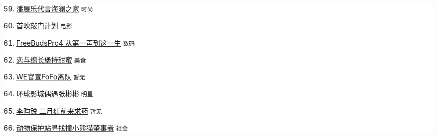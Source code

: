 59. [潘展乐代言海澜之家](https://m.weibo.cn/search?containerid=100103type%3D1%26t%3D10%26q%3D%23%E6%BD%98%E5%B1%95%E4%B9%90%E4%BB%A3%E8%A8%80%E6%B5%B7%E6%BE%9C%E4%B9%8B%E5%AE%B6%23&stream_entry_id=31&isnewpage=1&extparam=seat%3D1%26pos%3D3%26q%3D%2523%25E6%25BD%2598%25E5%25B1%2595%25E4%25B9%2590%25E4%25BB%25A3%25E8%25A8%2580%25E6%25B5%25B7%25E6%25BE%259C%25E4%25B9%258B%25E5%25AE%25B6%2523%26cate%3D5001%26topic_ad%3D1%26adid%3D267736%26stream_entry_id%3D31%26band_rank%3D4%26is_ad_pos%3D1%26lcate%3D5001%26filter_type%3Drealtimehot%26dgr%3D0%26c_type%3D31%26display_time%3D1733930626%26pre_seqid%3D173393062603503030137) `时尚` 

60. [首映敲门计划](https://m.weibo.cn/search?containerid=100103type%3D1%26t%3D10%26q%3D%23%E9%A6%96%E6%98%A0%E6%95%B2%E9%97%A8%E8%AE%A1%E5%88%92%23&stream_entry_id=31&isnewpage=1&extparam=seat%3D1%26pos%3D7%26q%3D%2523%25E9%25A6%2596%25E6%2598%25A0%25E6%2595%25B2%25E9%2597%25A8%25E8%25AE%25A1%25E5%2588%2592%2523%26cate%3D5001%26adid%3D267835%26stream_entry_id%3D31%26band_rank%3D7%26is_ad_pos%3D1%26lcate%3D5001%26filter_type%3Drealtimehot%26dgr%3D0%26c_type%3D31%26display_time%3D1733930626%26pre_seqid%3D173393062603503030137) `电影` 

61. [FreeBudsPro4 从第一声到这一生](https://m.weibo.cn/search?containerid=100103type%3D1%26t%3D10%26q%3D%23FreeBudsPro4+%E4%BB%8E%E7%AC%AC%E4%B8%80%E5%A3%B0%E5%88%B0%E8%BF%99%E4%B8%80%E7%94%9F%23&stream_entry_id=31&isnewpage=1&extparam=seat%3D1%26filter_type%3Drealtimehot%26c_type%3D31%26is_ad_pos%3D1%26lcate%3D5001%26cate%3D5001%26band_rank%3D4%26pos%3D3%26stream_entry_id%3D31%26q%3D%2523FreeBudsPro4%2520%25E4%25BB%258E%25E7%25AC%25AC%25E4%25B8%2580%25E5%25A3%25B0%25E5%2588%25B0%25E8%25BF%2599%25E4%25B8%2580%25E7%2594%259F%2523%26dgr%3D0%26topic_ad%3D1%26adid%3D267767%26display_time%3D1733930605%26pre_seqid%3D173393060557201181089) `数码` 

62. [恋与绵长堡持甜蜜](https://m.weibo.cn/search?containerid=100103type%3D1%26t%3D10%26q%3D%23%E6%81%8B%E4%B8%8E%E7%BB%B5%E9%95%BF%E5%A0%A1%E6%8C%81%E7%94%9C%E8%9C%9C%23&stream_entry_id=31&isnewpage=1&extparam=seat%3D1%26pos%3D7%26q%3D%2523%25E6%2581%258B%25E4%25B8%258E%25E7%25BB%25B5%25E9%2595%25BF%25E5%25A0%25A1%25E6%258C%2581%25E7%2594%259C%25E8%259C%259C%2523%26cate%3D5001%26adid%3D267815%26band_rank%3D7%26is_ad_pos%3D1%26stream_entry_id%3D31%26topic_ad%3D1%26lcate%3D5001%26filter_type%3Drealtimehot%26dgr%3D0%26c_type%3D31%26display_time%3D1733926936%26pre_seqid%3D17339269359980301703) `美食` 

63. [WE官宣FoFo离队](https://m.weibo.cn/search?containerid=100103type%3D1%26t%3D10%26q%3D%23WE%E5%AE%98%E5%AE%A3FoFo%E7%A6%BB%E9%98%9F%23&stream_entry_id=31&isnewpage=1&extparam=seat%3D1%26pos%3D16%26q%3D%2523WE%25E5%25AE%2598%25E5%25AE%25A3FoFo%25E7%25A6%25BB%25E9%2598%259F%2523%26cate%3D5001%26band_rank%3D15%26stream_entry_id%3D31%26flag%3D1%26realpos%3D15%26lcate%3D5001%26filter_type%3Drealtimehot%26dgr%3D0%26c_type%3D31%26display_time%3D1733926936%26pre_seqid%3D17339269359980301703) `暂无` 

64. [环球影城偶遇张彬彬](https://m.weibo.cn/search?containerid=100103type%3D1%26t%3D10%26q%3D%23%E7%8E%AF%E7%90%83%E5%BD%B1%E5%9F%8E%E5%81%B6%E9%81%87%E5%BC%A0%E5%BD%AC%E5%BD%AC%23&stream_entry_id=31&isnewpage=1&extparam=seat%3D1%26pos%3D18%26q%3D%2523%25E7%258E%25AF%25E7%2590%2583%25E5%25BD%25B1%25E5%259F%258E%25E5%2581%25B6%25E9%2581%2587%25E5%25BC%25A0%25E5%25BD%25AC%25E5%25BD%25AC%2523%26cate%3D5001%26band_rank%3D17%26stream_entry_id%3D31%26flag%3D1%26realpos%3D17%26lcate%3D5001%26filter_type%3Drealtimehot%26dgr%3D0%26c_type%3D31%26display_time%3D1733926936%26pre_seqid%3D17339269359980301703) `明星` 

65. [李昀锐 二月红前来求药](https://m.weibo.cn/search?containerid=100103type%3D1%26t%3D10%26q%3D%E6%9D%8E%E6%98%80%E9%94%90+%E4%BA%8C%E6%9C%88%E7%BA%A2%E5%89%8D%E6%9D%A5%E6%B1%82%E8%8D%AF&stream_entry_id=31&isnewpage=1&extparam=seat%3D1%26pos%3D20%26q%3D%25E6%259D%258E%25E6%2598%2580%25E9%2594%2590%2520%25E4%25BA%258C%25E6%259C%2588%25E7%25BA%25A2%25E5%2589%258D%25E6%259D%25A5%25E6%25B1%2582%25E8%258D%25AF%26cate%3D5001%26band_rank%3D19%26stream_entry_id%3D31%26flag%3D0%26realpos%3D19%26lcate%3D5001%26filter_type%3Drealtimehot%26dgr%3D0%26c_type%3D31%26display_time%3D1733926936%26pre_seqid%3D17339269359980301703) `暂无` 

66. [动物保护站寻找撞小熊猫肇事者](https://m.weibo.cn/search?containerid=100103type%3D1%26t%3D10%26q%3D%23%E5%8A%A8%E7%89%A9%E4%BF%9D%E6%8A%A4%E7%AB%99%E5%AF%BB%E6%89%BE%E6%92%9E%E5%B0%8F%E7%86%8A%E7%8C%AB%E8%82%87%E4%BA%8B%E8%80%85%23&stream_entry_id=31&isnewpage=1&extparam=seat%3D1%26pos%3D21%26q%3D%2523%25E5%258A%25A8%25E7%2589%25A9%25E4%25BF%259D%25E6%258A%25A4%25E7%25AB%2599%25E5%25AF%25BB%25E6%2589%25BE%25E6%2592%259E%25E5%25B0%258F%25E7%2586%258A%25E7%258C%25AB%25E8%2582%2587%25E4%25BA%258B%25E8%2580%2585%2523%26cate%3D5001%26band_rank%3D20%26stream_entry_id%3D31%26flag%3D1%26realpos%3D20%26lcate%3D5001%26filter_type%3Drealtimehot%26dgr%3D0%26c_type%3D31%26display_time%3D1733926936%26pre_seqid%3D17339269359980301703) `社会` 
